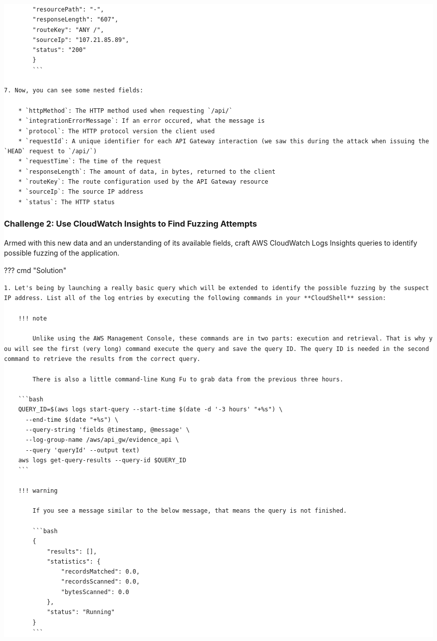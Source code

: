             "resourcePath": "-",
            "responseLength": "607",
            "routeKey": "ANY /",
            "sourceIp": "107.21.85.89",
            "status": "200"
            }
            ```

    7. Now, you can see some nested fields:

        * `httpMethod`: The HTTP method used when requesting `/api/`
        * `integrationErrorMessage`: If an error occured, what the message is
        * `protocol`: The HTTP protocol version the client used
        * `requestId`: A unique identifier for each API Gateway interaction (we saw this during the attack when issuing the `HEAD` request to `/api/`)
        * `requestTime`: The time of the request
        * `responseLength`: The amount of data, in bytes, returned to the client
        * `routeKey`: The route configuration used by the API Gateway resource
        * `sourceIp`: The source IP address
        * `status`: The HTTP status

### Challenge 2: Use CloudWatch Insights to Find Fuzzing Attempts

Armed with this new data and an understanding of its available fields, craft AWS CloudWatch Logs Insights queries to identify possible fuzzing of the application.

??? cmd "Solution"

    1. Let's being by launching a really basic query which will be extended to identify the possible fuzzing by the suspect IP address. List all of the log entries by executing the following commands in your **CloudShell** session:

        !!! note

            Unlike using the AWS Management Console, these commands are in two parts: execution and retrieval. That is why you will see the first (very long) command execute the query and save the query ID. The query ID is needed in the second command to retrieve the results from the correct query.

            There is also a little command-line Kung Fu to grab data from the previous three hours.

        ```bash
        QUERY_ID=$(aws logs start-query --start-time $(date -d '-3 hours' "+%s") \
          --end-time $(date "+%s") \
          --query-string 'fields @timestamp, @message' \
          --log-group-name /aws/api_gw/evidence_api \
          --query 'queryId' --output text)
        aws logs get-query-results --query-id $QUERY_ID
        ```

        !!! warning

            If you see a message similar to the below message, that means the query is not finished.

            ```bash
            {
                "results": [],
                "statistics": {
                    "recordsMatched": 0.0,
                    "recordsScanned": 0.0,
                    "bytesScanned": 0.0
                },
                "status": "Running"
            }
            ```
            